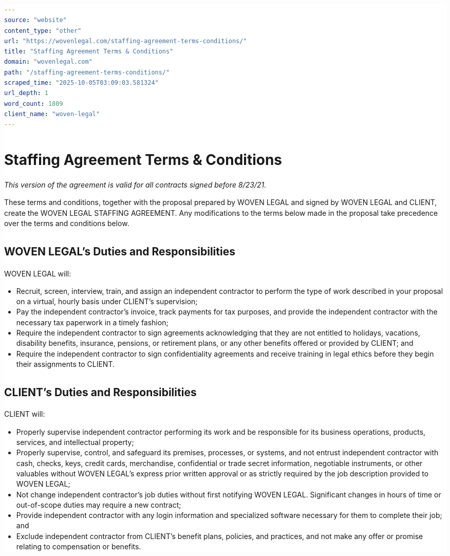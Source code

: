 ```yaml
---
source: "website"
content_type: "other"
url: "https://wovenlegal.com/staffing-agreement-terms-conditions/"
title: "Staffing Agreement Terms & Conditions"
domain: "wovenlegal.com"
path: "/staffing-agreement-terms-conditions/"
scraped_time: "2025-10-05T03:09:03.581324"
url_depth: 1
word_count: 1809
client_name: "woven-legal"
---
```


# Staffing Agreement Terms & Conditions

_This version of the agreement is valid for all contracts signed before 8/23/21._

These terms and conditions, together with the proposal prepared by WOVEN LEGAL and signed by WOVEN LEGAL and CLIENT, create the WOVEN LEGAL STAFFING AGREEMENT. Any modifications to the terms below made in the proposal take precedence over the terms and conditions below.

## WOVEN LEGAL’s Duties and Responsibilities

WOVEN LEGAL will:

*   Recruit, screen, interview, train, and assign an independent contractor to perform the type of work described in your proposal on a virtual, hourly basis under CLIENT’s supervision;
*   Pay the independent contractor’s invoice, track payments for tax purposes, and provide the independent contractor with the necessary tax paperwork in a timely fashion;
*   Require the independent contractor to sign agreements acknowledging that they are not entitled to holidays, vacations, disability benefits, insurance, pensions, or retirement plans, or any other benefits offered or provided by CLIENT; and
*   Require the independent contractor to sign confidentiality agreements and receive training in legal ethics before they begin their assignments to CLIENT.

## CLIENT’s Duties and Responsibilities

CLIENT will:

*   Properly supervise independent contractor performing its work and be responsible for its business operations, products, services, and intellectual property;
*   Properly supervise, control, and safeguard its premises, processes, or systems, and not entrust independent contractor with cash, checks, keys, credit cards, merchandise, confidential or trade secret information, negotiable instruments, or other valuables without WOVEN LEGAL’s express prior written approval or as strictly required by the job description provided to WOVEN LEGAL;
*   Not change independent contractor’s job duties without first notifying WOVEN LEGAL. Significant changes in hours of time or out-of-scope duties may require a new contract;
*   Provide independent contractor with any login information and specialized software necessary for them to complete their job; and
*   Exclude independent contractor from CLIENT’s benefit plans, policies, and practices, and not make any offer or promise relating to compensation or benefits.
